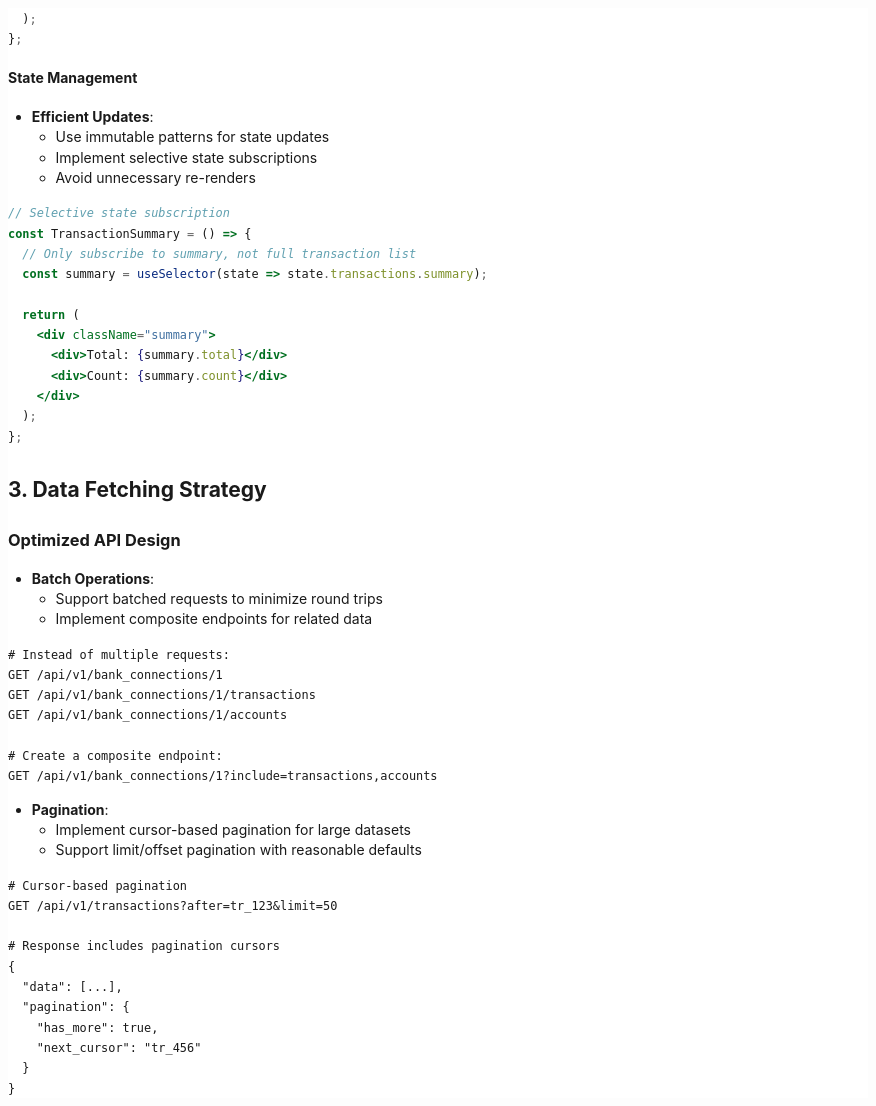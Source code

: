 ```jsx
  );
};
```

#### State Management

- **Efficient Updates**:
  - Use immutable patterns for state updates
  - Implement selective state subscriptions
  - Avoid unnecessary re-renders

```jsx
// Selective state subscription
const TransactionSummary = () => {
  // Only subscribe to summary, not full transaction list
  const summary = useSelector(state => state.transactions.summary);
  
  return (
    <div className="summary">
      <div>Total: {summary.total}</div>
      <div>Count: {summary.count}</div>
    </div>
  );
};
```

## 3. Data Fetching Strategy

### Optimized API Design

- **Batch Operations**:
  - Support batched requests to minimize round trips
  - Implement composite endpoints for related data

```
# Instead of multiple requests:
GET /api/v1/bank_connections/1
GET /api/v1/bank_connections/1/transactions
GET /api/v1/bank_connections/1/accounts

# Create a composite endpoint:
GET /api/v1/bank_connections/1?include=transactions,accounts
```

- **Pagination**:
  - Implement cursor-based pagination for large datasets
  - Support limit/offset pagination with reasonable defaults

```
# Cursor-based pagination
GET /api/v1/transactions?after=tr_123&limit=50

# Response includes pagination cursors
{
  "data": [...],
  "pagination": {
    "has_more": true,
    "next_cursor": "tr_456"
  }
}
```
